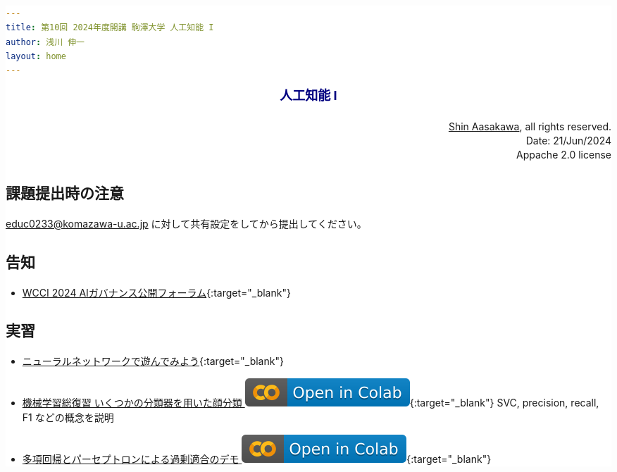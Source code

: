 ```yaml
---
title: 第10回 2024年度開講 駒澤大学 人工知能 I
author: 浅川 伸一
layout: home
---
```

<link href="/css/asamarkdown.css" rel="stylesheet">

$$
\newcommand{\mb}[1]{\mathbf{#1}}
\newcommand{\Brc}[1]{\left(#1\right)}
\newcommand{\Rank}{\text{rank}\;}
\newcommand{\Hat}[1]{\widehat{#1}}
\newcommand{\Prj}[1]{\mb{#1}\Brc{\mb{#1}^{\top}\mb{#1}}^{-1}\mb{#1}^{\top}}
\newcommand{\RegP}[2]{\Brc{\mb{#1}^{\top}\mb{#1}}^{-1}\mb{#1}^{\top}\mb{#2}}
\newcommand{\NSQ}[1]{\left|\mb{#1}\right|^2}
\newcommand{\Norm}[1]{\left|#1\right|}
\newcommand{\IP}[2]{\left({#1}\cdot{#2}\right)}
\newcommand{\Bar}[1]{\overline{\;#1\;}}
$$

<div align="center">
<font size="+1" color="navy"><strong>人工知能 I</strong></font><br/><br/>
</div>

<div align='right'>
<a href="mailto:educ0233@komazawa-u.ac.jp">Shin Aasakawa</a>, all rights reserved.<br>
Date: 21/Jun/2024<br/>
Appache 2.0 license<br/>
</div>

## 課題提出時の注意

educ0233@komazawa-u.ac.jp に対して共有設定をしてから提出してください。

## 告知

* [WCCI 2024 AIガバナンス公開フォーラム](https://groups.oist.jp/ja/ncu/event/wcci-forum){:target="_blank"}


## 実習

* [ニューラルネットワークで遊んでみよう](/tensorflow-playground/){:target="_blank"}


* [機械学習総復習 いくつかの分類器を用いた顔分類 <img src="/assets/colab_icon.svg">](https://colab.research.google.com/github/komazawa-deep-learning/komazawa-deep-learning.github.io/blob/master/2024notebooks/2024_0620LFW_classifcaition_demo.ipynb){:target="_blank"} SVC, precision, recall, F1 などの概念を説明

* [多項回帰とパーセプトロンによる過剰適合のデモ <img src="/assets/colab_icon.svg">](https://colab.research.google.com/github/komazawa-deep-learning/komazawa-deep-learning.github.io/blob/master/2024notebooks/2024_0621polynomilal_fittings_demo.ipynb){:target="_blank"}
